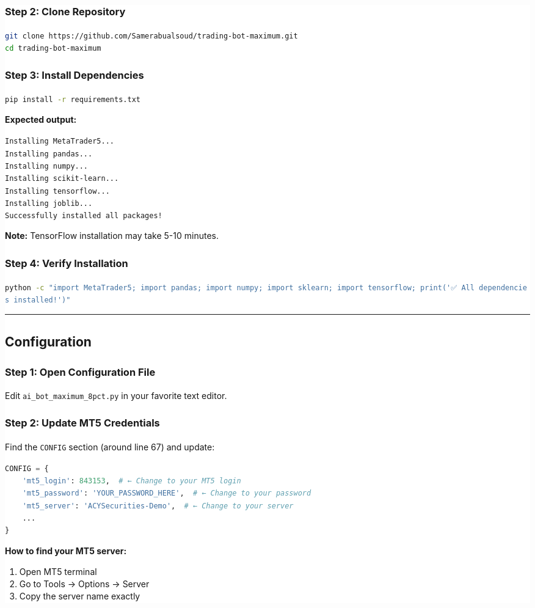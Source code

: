 ### Step 2: Clone Repository

```bash
git clone https://github.com/Samerabualsoud/trading-bot-maximum.git
cd trading-bot-maximum
```

### Step 3: Install Dependencies

```bash
pip install -r requirements.txt
```

**Expected output:**
```
Installing MetaTrader5...
Installing pandas...
Installing numpy...
Installing scikit-learn...
Installing tensorflow...
Installing joblib...
Successfully installed all packages!
```

**Note:** TensorFlow installation may take 5-10 minutes.

### Step 4: Verify Installation

```bash
python -c "import MetaTrader5; import pandas; import numpy; import sklearn; import tensorflow; print('✅ All dependencies installed!')"
```

---

## Configuration

### Step 1: Open Configuration File

Edit `ai_bot_maximum_8pct.py` in your favorite text editor.

### Step 2: Update MT5 Credentials

Find the `CONFIG` section (around line 67) and update:

```python
CONFIG = {
    'mt5_login': 843153,  # ← Change to your MT5 login
    'mt5_password': 'YOUR_PASSWORD_HERE',  # ← Change to your password
    'mt5_server': 'ACYSecurities-Demo',  # ← Change to your server
    ...
}
```

**How to find your MT5 server:**
1. Open MT5 terminal
2. Go to Tools → Options → Server
3. Copy the server name exactly

